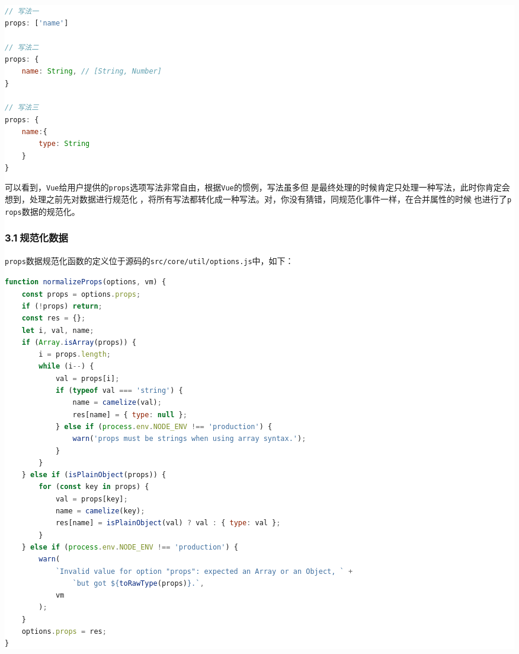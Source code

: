 ```javascript
// 写法一
props: ['name']

// 写法二
props: {
    name: String, // [String, Number]
}

// 写法三
props: {
    name:{
		type: String
    }
}

```

可以看到，`Vue`给用户提供的`props`选项写法非常自由，根据`Vue`的惯例，写法虽多但
是最终处理的时候肯定只处理一种写法，此时你肯定会想到，处理之前先对数据进行规范化
，将所有写法都转化成一种写法。对，你没有猜错，同规范化事件一样，在合并属性的时候
也进行了`props`数据的规范化。

### 3.1 规范化数据

`props`数据规范化函数的定义位于源码的`src/core/util/options.js`中，如下：

```javascript
function normalizeProps(options, vm) {
	const props = options.props;
	if (!props) return;
	const res = {};
	let i, val, name;
	if (Array.isArray(props)) {
		i = props.length;
		while (i--) {
			val = props[i];
			if (typeof val === 'string') {
				name = camelize(val);
				res[name] = { type: null };
			} else if (process.env.NODE_ENV !== 'production') {
				warn('props must be strings when using array syntax.');
			}
		}
	} else if (isPlainObject(props)) {
		for (const key in props) {
			val = props[key];
			name = camelize(key);
			res[name] = isPlainObject(val) ? val : { type: val };
		}
	} else if (process.env.NODE_ENV !== 'production') {
		warn(
			`Invalid value for option "props": expected an Array or an Object, ` +
				`but got ${toRawType(props)}.`,
			vm
		);
	}
	options.props = res;
}
```
